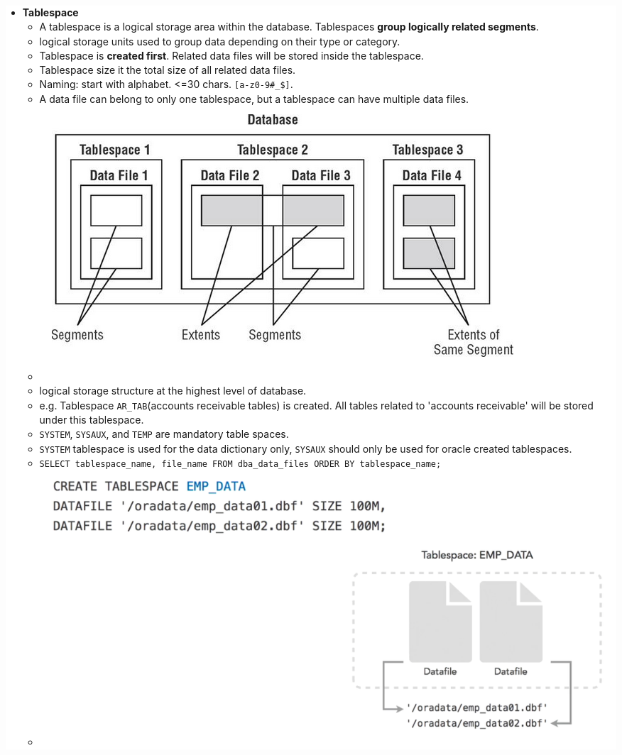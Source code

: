 - **Tablespace**
  - A tablespace is a logical storage area within the database. Tablespaces **group logically related segments**.
  - logical storage units used to group data depending on their type or category.
  - Tablespace is **created first**. Related data files will be stored inside the tablespace.
  - Tablespace size it the total size of all related data files.
  - Naming: start with alphabet. <=30 chars. `[a-z0-9#_$]`.
  - A data file can belong to only one tablespace, but a tablespace can have multiple data files.
  - ![tablespace with data files](img/database_tablespace.PNG)
  - logical storage structure at the highest level of database.
  - e.g. Tablespace `AR_TAB`(accounts receivable tables) is created. All tables related to 'accounts receivable' will be stored under this tablespace.
  - `SYSTEM`, `SYSAUX`, and `TEMP` are mandatory table spaces.
  - `SYSTEM` tablespace is used for the data dictionary only, `SYSAUX` should only be used for oracle created tablespaces.
  - `SELECT tablespace_name, file_name FROM dba_data_files ORDER BY tablespace_name;`
  - ![tablespace creation](img/tablespace_creation.PNG)